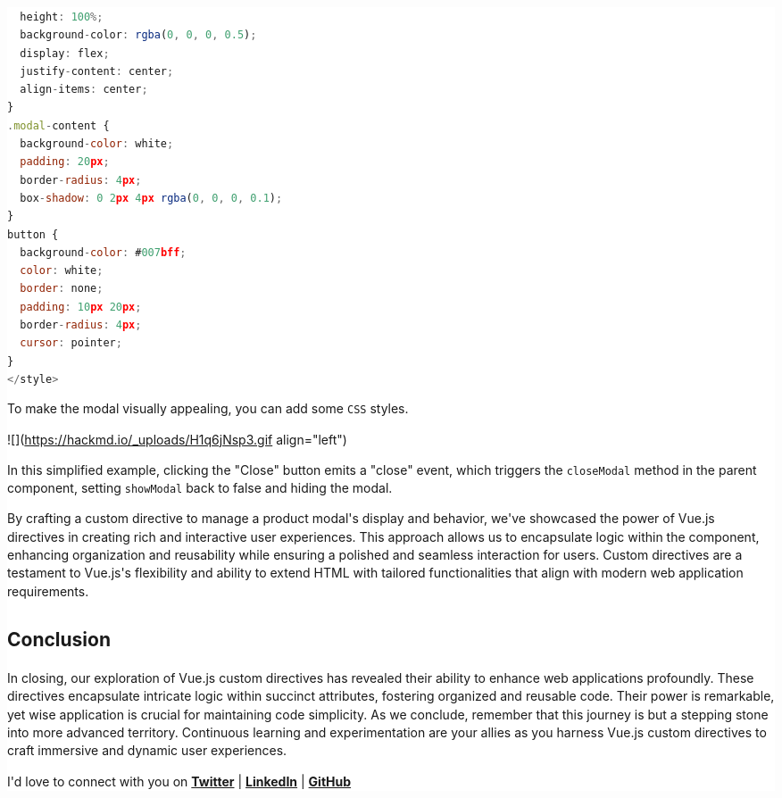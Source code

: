 ```javascript
  height: 100%;
  background-color: rgba(0, 0, 0, 0.5);
  display: flex;
  justify-content: center;
  align-items: center;
}
.modal-content {
  background-color: white;
  padding: 20px;
  border-radius: 4px;
  box-shadow: 0 2px 4px rgba(0, 0, 0, 0.1);
}
button {
  background-color: #007bff;
  color: white;
  border: none;
  padding: 10px 20px;
  border-radius: 4px;
  cursor: pointer;
}
</style>
```

To make the modal visually appealing, you can add some `CSS` styles.

![](https://hackmd.io/_uploads/H1q6jNsp3.gif align="left")

In this simplified example, clicking the "Close" button emits a "close" event, which triggers the `closeModal` method in the parent component, setting `showModal` back to false and hiding the modal.

By crafting a custom directive to manage a product modal's display and behavior, we've showcased the power of Vue.js directives in creating rich and interactive user experiences. This approach allows us to encapsulate logic within the component, enhancing organization and reusability while ensuring a polished and seamless interaction for users. Custom directives are a testament to Vue.js's flexibility and ability to extend HTML with tailored functionalities that align with modern web application requirements.

## Conclusion

In closing, our exploration of Vue.js custom directives has revealed their ability to enhance web applications profoundly. These directives encapsulate intricate logic within succinct attributes, fostering organized and reusable code. Their power is remarkable, yet wise application is crucial for maintaining code simplicity. As we conclude, remember that this journey is but a stepping stone into more advanced territory. Continuous learning and experimentation are your allies as you harness Vue.js custom directives to craft immersive and dynamic user experiences.

I'd love to connect with you on [**Twitter**](https://twitter.com/iam_kelvinjnr) | [**LinkedIn**](https://www.linkedin.com/in/iamkelv/) | [**GitHub**](https://github.com/iamkelv)